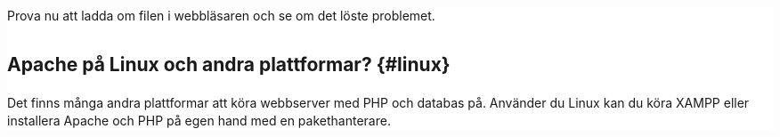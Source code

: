 Prova nu att ladda om filen i webbläsaren och se om det löste problemet.



Apache på Linux och andra plattformar? {#linux}
--------------------------------------------------------------------

Det finns många andra plattformar att köra webbserver med PHP och databas på. Använder du Linux kan du köra XAMPP eller installera Apache och PHP på egen hand med en pakethanterare.


